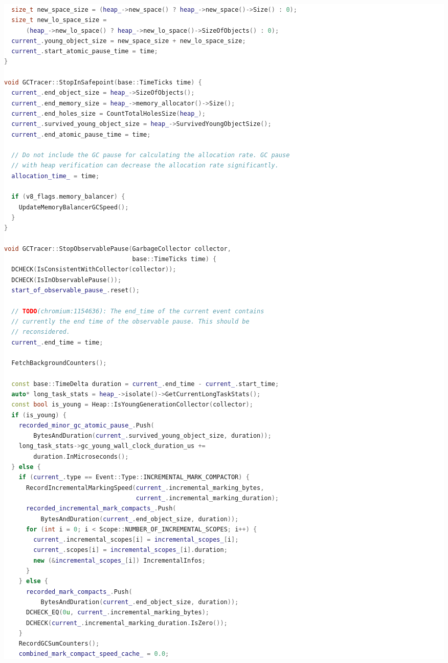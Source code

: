 ```cpp
  size_t new_space_size = (heap_->new_space() ? heap_->new_space()->Size() : 0);
  size_t new_lo_space_size =
      (heap_->new_lo_space() ? heap_->new_lo_space()->SizeOfObjects() : 0);
  current_.young_object_size = new_space_size + new_lo_space_size;
  current_.start_atomic_pause_time = time;
}

void GCTracer::StopInSafepoint(base::TimeTicks time) {
  current_.end_object_size = heap_->SizeOfObjects();
  current_.end_memory_size = heap_->memory_allocator()->Size();
  current_.end_holes_size = CountTotalHolesSize(heap_);
  current_.survived_young_object_size = heap_->SurvivedYoungObjectSize();
  current_.end_atomic_pause_time = time;

  // Do not include the GC pause for calculating the allocation rate. GC pause
  // with heap verification can decrease the allocation rate significantly.
  allocation_time_ = time;

  if (v8_flags.memory_balancer) {
    UpdateMemoryBalancerGCSpeed();
  }
}

void GCTracer::StopObservablePause(GarbageCollector collector,
                                   base::TimeTicks time) {
  DCHECK(IsConsistentWithCollector(collector));
  DCHECK(IsInObservablePause());
  start_of_observable_pause_.reset();

  // TODO(chromium:1154636): The end_time of the current event contains
  // currently the end time of the observable pause. This should be
  // reconsidered.
  current_.end_time = time;

  FetchBackgroundCounters();

  const base::TimeDelta duration = current_.end_time - current_.start_time;
  auto* long_task_stats = heap_->isolate()->GetCurrentLongTaskStats();
  const bool is_young = Heap::IsYoungGenerationCollector(collector);
  if (is_young) {
    recorded_minor_gc_atomic_pause_.Push(
        BytesAndDuration(current_.survived_young_object_size, duration));
    long_task_stats->gc_young_wall_clock_duration_us +=
        duration.InMicroseconds();
  } else {
    if (current_.type == Event::Type::INCREMENTAL_MARK_COMPACTOR) {
      RecordIncrementalMarkingSpeed(current_.incremental_marking_bytes,
                                    current_.incremental_marking_duration);
      recorded_incremental_mark_compacts_.Push(
          BytesAndDuration(current_.end_object_size, duration));
      for (int i = 0; i < Scope::NUMBER_OF_INCREMENTAL_SCOPES; i++) {
        current_.incremental_scopes[i] = incremental_scopes_[i];
        current_.scopes[i] = incremental_scopes_[i].duration;
        new (&incremental_scopes_[i]) IncrementalInfos;
      }
    } else {
      recorded_mark_compacts_.Push(
          BytesAndDuration(current_.end_object_size, duration));
      DCHECK_EQ(0u, current_.incremental_marking_bytes);
      DCHECK(current_.incremental_marking_duration.IsZero());
    }
    RecordGCSumCounters();
    combined_mark_compact_speed_cache_ = 0.0;
```